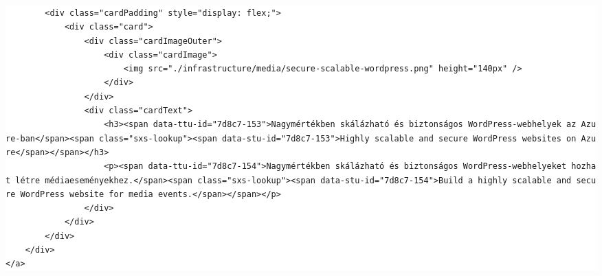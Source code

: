             <div class="cardPadding" style="display: flex;">
                <div class="card">
                    <div class="cardImageOuter">
                        <div class="cardImage">
                            <img src="./infrastructure/media/secure-scalable-wordpress.png" height="140px" />
                        </div>
                    </div>
                    <div class="cardText">
                        <h3><span data-ttu-id="7d8c7-153">Nagymértékben skálázható és biztonságos WordPress-webhelyek az Azure-ban</span><span class="sxs-lookup"><span data-stu-id="7d8c7-153">Highly scalable and secure WordPress websites on Azure</span></span></h3>
                        <p><span data-ttu-id="7d8c7-154">Nagymértékben skálázható és biztonságos WordPress-webhelyeket hozhat létre médiaeseményekhez.</span><span class="sxs-lookup"><span data-stu-id="7d8c7-154">Build a highly scalable and secure WordPress website for media events.</span></span></p>
                    </div>
                </div>
            </div>
        </div>
    </a>
</li>
</ul>

